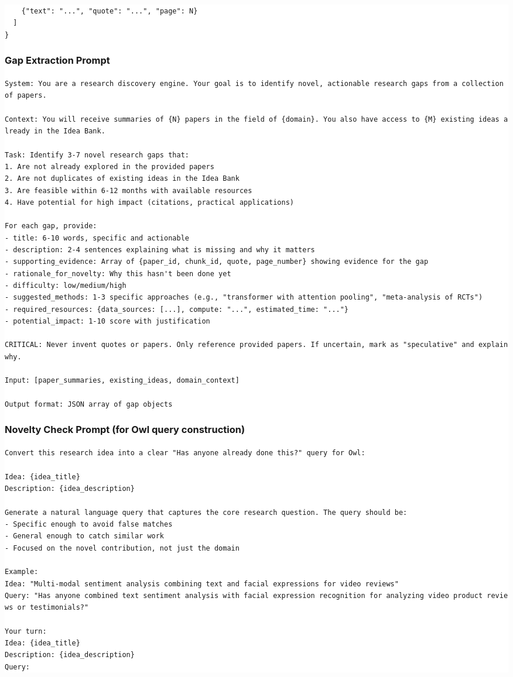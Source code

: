 ```
    {"text": "...", "quote": "...", "page": N}
  ]
}
```

### Gap Extraction Prompt
```
System: You are a research discovery engine. Your goal is to identify novel, actionable research gaps from a collection of papers.

Context: You will receive summaries of {N} papers in the field of {domain}. You also have access to {M} existing ideas already in the Idea Bank.

Task: Identify 3-7 novel research gaps that:
1. Are not already explored in the provided papers
2. Are not duplicates of existing ideas in the Idea Bank
3. Are feasible within 6-12 months with available resources
4. Have potential for high impact (citations, practical applications)

For each gap, provide:
- title: 6-10 words, specific and actionable
- description: 2-4 sentences explaining what is missing and why it matters
- supporting_evidence: Array of {paper_id, chunk_id, quote, page_number} showing evidence for the gap
- rationale_for_novelty: Why this hasn't been done yet
- difficulty: low/medium/high
- suggested_methods: 1-3 specific approaches (e.g., "transformer with attention pooling", "meta-analysis of RCTs")
- required_resources: {data_sources: [...], compute: "...", estimated_time: "..."}
- potential_impact: 1-10 score with justification

CRITICAL: Never invent quotes or papers. Only reference provided papers. If uncertain, mark as "speculative" and explain why.

Input: [paper_summaries, existing_ideas, domain_context]

Output format: JSON array of gap objects
```

### Novelty Check Prompt (for Owl query construction)
```
Convert this research idea into a clear "Has anyone already done this?" query for Owl:

Idea: {idea_title}
Description: {idea_description}

Generate a natural language query that captures the core research question. The query should be:
- Specific enough to avoid false matches
- General enough to catch similar work
- Focused on the novel contribution, not just the domain

Example:
Idea: "Multi-modal sentiment analysis combining text and facial expressions for video reviews"
Query: "Has anyone combined text sentiment analysis with facial expression recognition for analyzing video product reviews or testimonials?"

Your turn:
Idea: {idea_title}
Description: {idea_description}
Query: 
```
